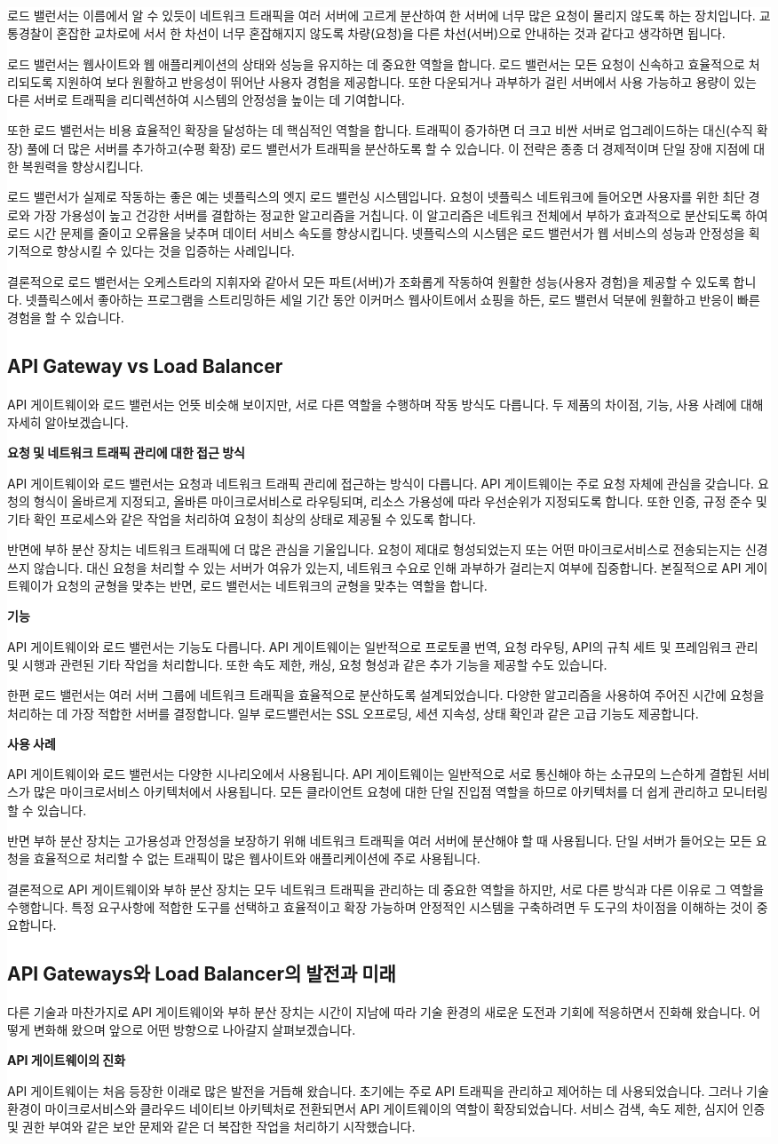 로드 밸런서는 이름에서 알 수 있듯이 네트워크 트래픽을 여러 서버에 고르게 분산하여 한 서버에 너무 많은 요청이 몰리지 않도록 하는 장치입니다. 교통경찰이 혼잡한 교차로에 서서 한 차선이 너무 혼잡해지지 않도록 차량(요청)을 다른 차선(서버)으로 안내하는 것과 같다고 생각하면 됩니다.

로드 밸런서는 웹사이트와 웹 애플리케이션의 상태와 성능을 유지하는 데 중요한 역할을 합니다. 로드 밸런서는 모든 요청이 신속하고 효율적으로 처리되도록 지원하여 보다 원활하고 반응성이 뛰어난 사용자 경험을 제공합니다. 또한 다운되거나 과부하가 걸린 서버에서 사용 가능하고 용량이 있는 다른 서버로 트래픽을 리디렉션하여 시스템의 안정성을 높이는 데 기여합니다.

또한 로드 밸런서는 비용 효율적인 확장을 달성하는 데 핵심적인 역할을 합니다. 트래픽이 증가하면 더 크고 비싼 서버로 업그레이드하는 대신(수직 확장) 풀에 더 많은 서버를 추가하고(수평 확장) 로드 밸런서가 트래픽을 분산하도록 할 수 있습니다. 이 전략은 종종 더 경제적이며 단일 장애 지점에 대한 복원력을 향상시킵니다.

로드 밸런서가 실제로 작동하는 좋은 예는 넷플릭스의 엣지 로드 밸런싱 시스템입니다. 요청이 넷플릭스 네트워크에 들어오면 사용자를 위한 최단 경로와 가장 가용성이 높고 건강한 서버를 결합하는 정교한 알고리즘을 거칩니다. 이 알고리즘은 네트워크 전체에서 부하가 효과적으로 분산되도록 하여 로드 시간 문제를 줄이고 오류율을 낮추며 데이터 서비스 속도를 향상시킵니다. 넷플릭스의 시스템은 로드 밸런서가 웹 서비스의 성능과 안정성을 획기적으로 향상시킬 수 있다는 것을 입증하는 사례입니다.

결론적으로 로드 밸런서는 오케스트라의 지휘자와 같아서 모든 파트(서버)가 조화롭게 작동하여 원활한 성능(사용자 경험)을 제공할 수 있도록 합니다. 넷플릭스에서 좋아하는 프로그램을 스트리밍하든 세일 기간 동안 이커머스 웹사이트에서 쇼핑을 하든, 로드 밸런서 덕분에 원활하고 반응이 빠른 경험을 할 수 있습니다.

## API Gateway vs Load Balancer

API 게이트웨이와 로드 밸런서는 언뜻 비슷해 보이지만, 서로 다른 역할을 수행하며 작동 방식도 다릅니다. 두 제품의 차이점, 기능, 사용 사례에 대해 자세히 알아보겠습니다.

**요청 및 네트워크 트래픽 관리에 대한 접근 방식**

API 게이트웨이와 로드 밸런서는 요청과 네트워크 트래픽 관리에 접근하는 방식이 다릅니다. API 게이트웨이는 주로 요청 자체에 관심을 갖습니다. 요청의 형식이 올바르게 지정되고, 올바른 마이크로서비스로 라우팅되며, 리소스 가용성에 따라 우선순위가 지정되도록 합니다. 또한 인증, 규정 준수 및 기타 확인 프로세스와 같은 작업을 처리하여 요청이 최상의 상태로 제공될 수 있도록 합니다.

반면에 부하 분산 장치는 네트워크 트래픽에 더 많은 관심을 기울입니다. 요청이 제대로 형성되었는지 또는 어떤 마이크로서비스로 전송되는지는 신경 쓰지 않습니다. 대신 요청을 처리할 수 있는 서버가 여유가 있는지, 네트워크 수요로 인해 과부하가 걸리는지 여부에 집중합니다. 본질적으로 API 게이트웨이가 요청의 균형을 맞추는 반면, 로드 밸런서는 네트워크의 균형을 맞추는 역할을 합니다.

**기능**

API 게이트웨이와 로드 밸런서는 기능도 다릅니다. API 게이트웨이는 일반적으로 프로토콜 번역, 요청 라우팅, API의 규칙 세트 및 프레임워크 관리 및 시행과 관련된 기타 작업을 처리합니다. 또한 속도 제한, 캐싱, 요청 형성과 같은 추가 기능을 제공할 수도 있습니다.

한편 로드 밸런서는 여러 서버 그룹에 네트워크 트래픽을 효율적으로 분산하도록 설계되었습니다. 다양한 알고리즘을 사용하여 주어진 시간에 요청을 처리하는 데 가장 적합한 서버를 결정합니다. 일부 로드밸런서는 SSL 오프로딩, 세션 지속성, 상태 확인과 같은 고급 기능도 제공합니다.

**사용 사례**

API 게이트웨이와 로드 밸런서는 다양한 시나리오에서 사용됩니다. API 게이트웨이는 일반적으로 서로 통신해야 하는 소규모의 느슨하게 결합된 서비스가 많은 마이크로서비스 아키텍처에서 사용됩니다. 모든 클라이언트 요청에 대한 단일 진입점 역할을 하므로 아키텍처를 더 쉽게 관리하고 모니터링할 수 있습니다.

반면 부하 분산 장치는 고가용성과 안정성을 보장하기 위해 네트워크 트래픽을 여러 서버에 분산해야 할 때 사용됩니다. 단일 서버가 들어오는 모든 요청을 효율적으로 처리할 수 없는 트래픽이 많은 웹사이트와 애플리케이션에 주로 사용됩니다.

결론적으로 API 게이트웨이와 부하 분산 장치는 모두 네트워크 트래픽을 관리하는 데 중요한 역할을 하지만, 서로 다른 방식과 다른 이유로 그 역할을 수행합니다. 특정 요구사항에 적합한 도구를 선택하고 효율적이고 확장 가능하며 안정적인 시스템을 구축하려면 두 도구의 차이점을 이해하는 것이 중요합니다.

## API Gateways와 Load Balancer의 발전과 미래

다른 기술과 마찬가지로 API 게이트웨이와 부하 분산 장치는 시간이 지남에 따라 기술 환경의 새로운 도전과 기회에 적응하면서 진화해 왔습니다. 어떻게 변화해 왔으며 앞으로 어떤 방향으로 나아갈지 살펴보겠습니다.

**API 게이트웨이의 진화**

API 게이트웨이는 처음 등장한 이래로 많은 발전을 거듭해 왔습니다. 초기에는 주로 API 트래픽을 관리하고 제어하는 데 사용되었습니다. 그러나 기술 환경이 마이크로서비스와 클라우드 네이티브 아키텍처로 전환되면서 API 게이트웨이의 역할이 확장되었습니다. 서비스 검색, 속도 제한, 심지어 인증 및 권한 부여와 같은 보안 문제와 같은 더 복잡한 작업을 처리하기 시작했습니다.

